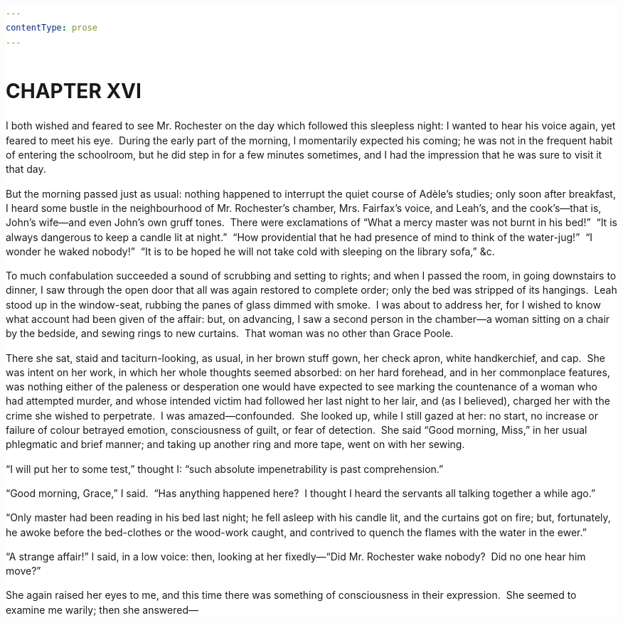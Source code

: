 ```yaml
---
contentType: prose
---
```


# CHAPTER XVI

I both wished and feared to see Mr. Rochester on the day which followed this sleepless night: I wanted to hear his voice again, yet feared to meet his eye.  During the early part of the morning, I momentarily expected his coming; he was not in the frequent habit of entering the schoolroom, but he did step in for a few minutes sometimes, and I had the impression that he was sure to visit it that day.

But the morning passed just as usual: nothing happened to interrupt the quiet course of Adèle’s studies; only soon after breakfast, I heard some bustle in the neighbourhood of Mr. Rochester’s chamber, Mrs. Fairfax’s voice, and Leah’s, and the cook’s—that is, John’s wife—and even John’s own gruff tones.  There were exclamations of “What a mercy master was not burnt in his bed!”  “It is always dangerous to keep a candle lit at night.”  “How providential that he had presence of mind to think of the water-jug!”  “I wonder he waked nobody!”  “It is to be hoped he will not take cold with sleeping on the library sofa,” &c.

To much confabulation succeeded a sound of scrubbing and setting to rights; and when I passed the room, in going downstairs to dinner, I saw through the open door that all was again restored to complete order; only the bed was stripped of its hangings.  Leah stood up in the window-seat, rubbing the panes of glass dimmed with smoke.  I was about to address her, for I wished to know what account had been given of the affair: but, on advancing, I saw a second person in the chamber—a woman sitting on a chair by the bedside, and sewing rings to new curtains.  That woman was no other than Grace Poole.

There she sat, staid and taciturn-looking, as usual, in her brown stuff gown, her check apron, white handkerchief, and cap.  She was intent on her work, in which her whole thoughts seemed absorbed: on her hard forehead, and in her commonplace features, was nothing either of the paleness or desperation one would have expected to see marking the countenance of a woman who had attempted murder, and whose intended victim had followed her last night to her lair, and (as I believed), charged her with the crime she wished to perpetrate.  I was amazed—confounded.  She looked up, while I still gazed at her: no start, no increase or failure of colour betrayed emotion, consciousness of guilt, or fear of detection.  She said “Good morning, Miss,” in her usual phlegmatic and brief manner; and taking up another ring and more tape, went on with her sewing.

“I will put her to some test,” thought I: “such absolute impenetrability is past comprehension.”

“Good morning, Grace,” I said.  “Has anything happened here?  I thought I heard the servants all talking together a while ago.”

“Only master had been reading in his bed last night; he fell asleep with his candle lit, and the curtains got on fire; but, fortunately, he awoke before the bed-clothes or the wood-work caught, and contrived to quench the flames with the water in the ewer.”

“A strange affair!” I said, in a low voice: then, looking at her fixedly—“Did Mr. Rochester wake nobody?  Did no one hear him move?”

She again raised her eyes to me, and this time there was something of consciousness in their expression.  She seemed to examine me warily; then she answered—
